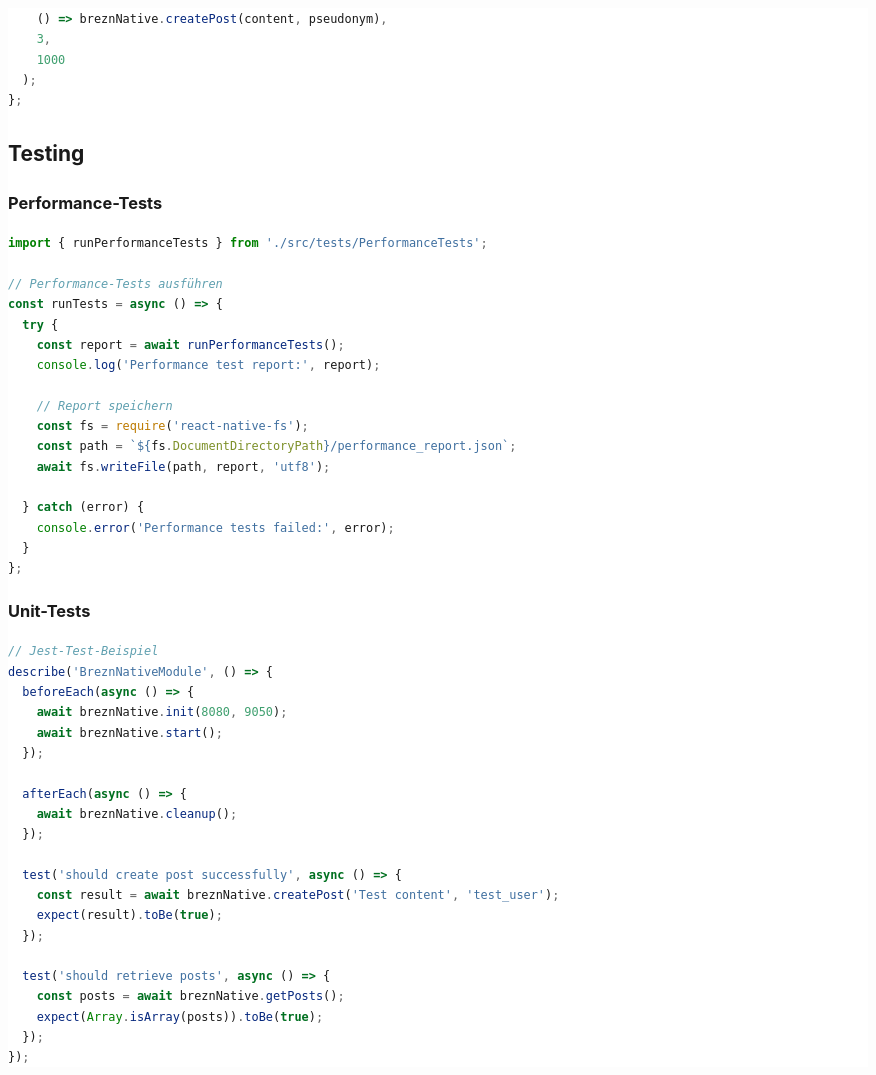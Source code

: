 ```typescript
    () => breznNative.createPost(content, pseudonym),
    3,
    1000
  );
};
```

## Testing

### Performance-Tests

```typescript
import { runPerformanceTests } from './src/tests/PerformanceTests';

// Performance-Tests ausführen
const runTests = async () => {
  try {
    const report = await runPerformanceTests();
    console.log('Performance test report:', report);
    
    // Report speichern
    const fs = require('react-native-fs');
    const path = `${fs.DocumentDirectoryPath}/performance_report.json`;
    await fs.writeFile(path, report, 'utf8');
    
  } catch (error) {
    console.error('Performance tests failed:', error);
  }
};
```

### Unit-Tests

```typescript
// Jest-Test-Beispiel
describe('BreznNativeModule', () => {
  beforeEach(async () => {
    await breznNative.init(8080, 9050);
    await breznNative.start();
  });

  afterEach(async () => {
    await breznNative.cleanup();
  });

  test('should create post successfully', async () => {
    const result = await breznNative.createPost('Test content', 'test_user');
    expect(result).toBe(true);
  });

  test('should retrieve posts', async () => {
    const posts = await breznNative.getPosts();
    expect(Array.isArray(posts)).toBe(true);
  });
});
```
